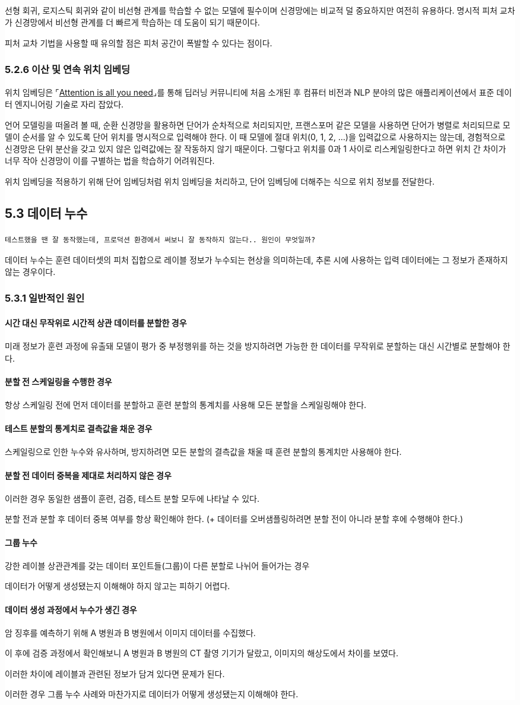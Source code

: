 선형 회귀, 로지스틱 회귀와 같이 비선형 관계를 학습할 수 없는 모델에 필수이며 신경망에는 비교적 덜 중요하지만 여전히 유용하다. 명시적 피처 교차가 신경망에서 비선형 관계를 더 빠르게 학습하는 데 도움이 되기 때문이다.

피처 교차 기법을 사용할 때 유의할 점은 피처 공간이 폭발할 수 있다는 점이다.

### 5.2.6 이산 및 연속 위치 임베딩

위치 임베딩은 ⌜[Attention is all you need](https://arxiv.org/abs/1706.03762)⌟를 통해 딥러닝 커뮤니티에 처음 소개된 후 컴퓨터 비전과 NLP 분야의 많은 애플리케이션에서 표준 데이터 엔지니어링 기술로 자리 잡았다.

언어 모델링을 떠올려 볼 때, 순환 신경망을 활용하면 단어가 순차적으로 처리되지만, 프랜스포머 같은 모델을 사용하면 단어가 병렬로 처리되므로 모델이 순서를 알 수 있도록 단어 위치를 명시적으로 입력해야 한다. 이 때 모델에 절대 위치(0, 1, 2, ...)을 입력값으로 사용하지는 않는데, 경험적으로 신경망은 단위 분산을 갖고 있지 않은 입력값에는 잘 작동하지 않기 때문이다. 그렇다고 위치를 0과 1 사이로 리스케일링한다고 하면 위치 간 차이가 너무 작아 신경망이 이를 구별하는 법을 학습하기 어려워진다.

위치 임베딩을 적용하기 위해 단어 임베딩처럼 위치 임베딩을 처리하고, 단어 임베딩에 더해주는 식으로 위치 정보를 전달한다.

## 5.3 데이터 누수

`테스트했을 땐 잘 동작했는데, 프로덕션 환경에서 써보니 잘 동작하지 않는다.. 원인이 무엇일까?`

데이터 누수는 훈련 데이터셋의 피처 집합으로 레이블 정보가 누수되는 현상을 의미하는데, 추론 시에 사용하는 입력 데이터에는 그 정보가 존재하지 않는 경우이다.

### 5.3.1 일반적인 원인

#### 시간 대신 무작위로 시간적 상관 데이터를 분할한 경우

미래 정보가 훈련 과정에 유출돼 모델이 평가 중 부정행위를 하는 것을 방지하려면 가능한 한 데이터를 무작위로 분할하는 대신 시간별로 분할해야 한다.

#### 분할 전 스케일링을 수행한 경우

항상 스케일링 전에 먼저 데이터를 분할하고 훈련 분할의 통계치를 사용해 모든 분할을 스케일링해야 한다.

#### 테스트 분할의 통계치로 결측값을 채운 경우

스케일링으로 인한 누수와 유사하며, 방지하려면 모든 분할의 결측값을 채울 때 훈련 분할의 통계치만 사용해야 한다.

#### 분할 전 데이터 중복을 제대로 처리하지 않은 경우

이러한 경우 동일한 샘플이 훈련, 검증, 테스트 분할 모두에 나타날 수 있다.

분할 전과 분할 후 데이터 중복 여부를 항상 확인해야 한다. (+ 데이터를 오버샘플링하려면 분할 전이 아니라 분할 후에 수행해야 한다.)

#### 그룹 누수

강한 레이블 상관관계를 갖는 데이터 포인트들(그룹)이 다른 분할로 나뉘어 들어가는 경우

데이터가 어떻게 생성됐는지 이해해야 하지 않고는 피하기 어렵다.

#### 데이터 생성 과정에서 누수가 생긴 경우

암 징후를 예측하기 위해 A 병원과 B 병원에서 이미지 데이터를 수집했다.

이 후에 검증 과정에서 확인해보니 A 병원과 B 병원의 CT 촬영 기기가 달랐고, 이미지의 해상도에서 차이를 보였다.

이러한 차이에 레이블과 관련된 정보가 담겨 있다면 문제가 된다.

이러한 경우 그룹 누수 사례와 마찬가지로 데이터가 어떻게 생성됐는지 이해해야 한다.
